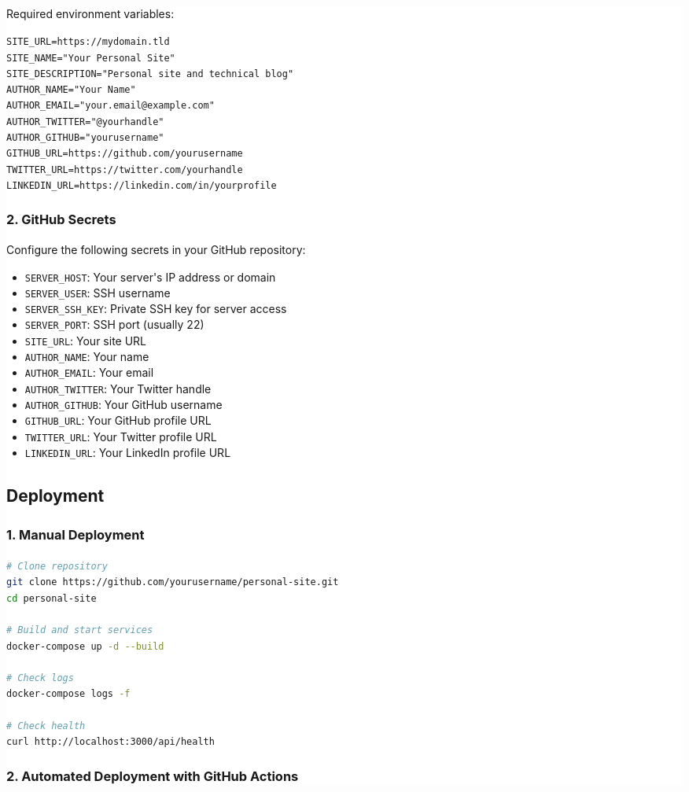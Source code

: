 Required environment variables:

```env
SITE_URL=https://mydomain.tld
SITE_NAME="Your Personal Site"
SITE_DESCRIPTION="Personal site and technical blog"
AUTHOR_NAME="Your Name"
AUTHOR_EMAIL="your.email@example.com"
AUTHOR_TWITTER="@yourhandle"
AUTHOR_GITHUB="yourusername"
GITHUB_URL=https://github.com/yourusername
TWITTER_URL=https://twitter.com/yourhandle
LINKEDIN_URL=https://linkedin.com/in/yourprofile
```

### 2. GitHub Secrets

Configure the following secrets in your GitHub repository:

- `SERVER_HOST`: Your server's IP address or domain
- `SERVER_USER`: SSH username
- `SERVER_SSH_KEY`: Private SSH key for server access
- `SERVER_PORT`: SSH port (usually 22)
- `SITE_URL`: Your site URL
- `AUTHOR_NAME`: Your name
- `AUTHOR_EMAIL`: Your email
- `AUTHOR_TWITTER`: Your Twitter handle
- `AUTHOR_GITHUB`: Your GitHub username
- `GITHUB_URL`: Your GitHub profile URL
- `TWITTER_URL`: Your Twitter profile URL
- `LINKEDIN_URL`: Your LinkedIn profile URL

## Deployment

### 1. Manual Deployment

```bash
# Clone repository
git clone https://github.com/yourusername/personal-site.git
cd personal-site

# Build and start services
docker-compose up -d --build

# Check logs
docker-compose logs -f

# Check health
curl http://localhost:3000/api/health
```

### 2. Automated Deployment with GitHub Actions
